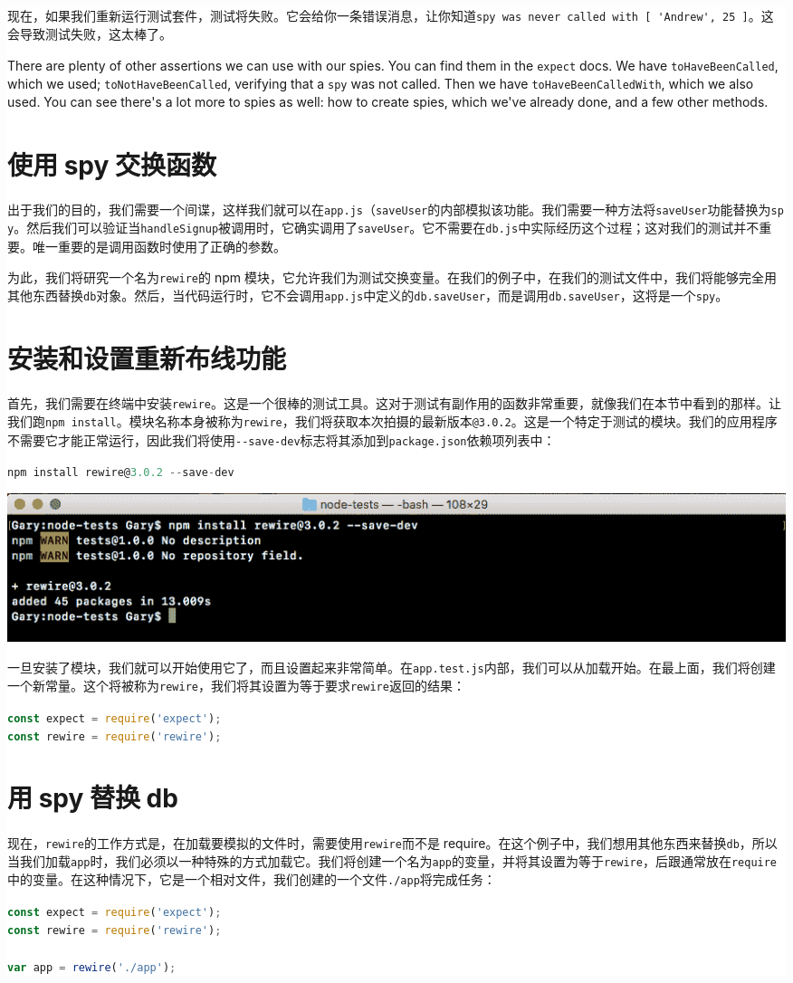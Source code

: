 现在，如果我们重新运行测试套件，测试将失败。它会给你一条错误消息，让你知道`spy was never called with [ 'Andrew', 25 ]`。这会导致测试失败，这太棒了。

There are plenty of other assertions we can use with our spies. You can find them in the `expect` docs. We have `toHaveBeenCalled`, which we used; `toNotHaveBeenCalled`, verifying that a `spy` was not called. Then we have `toHaveBeenCalledWith`, which we also used. You can see there's a lot more to spies as well: how to create spies, which we've already done, and a few other methods.

# 使用 spy 交换函数

出于我们的目的，我们需要一个间谍，这样我们就可以在`app.js`（`saveUser`的内部模拟该功能。我们需要一种方法将`saveUser`功能替换为`spy`。然后我们可以验证当`handleSignup`被调用时，它确实调用了`saveUser`。它不需要在`db.js`中实际经历这个过程；这对我们的测试并不重要。唯一重要的是调用函数时使用了正确的参数。

为此，我们将研究一个名为`rewire`的 npm 模块，它允许我们为测试交换变量。在我们的例子中，在我们的测试文件中，我们将能够完全用其他东西替换`db`对象。然后，当代码运行时，它不会调用`app.js`中定义的`db.saveUser`，而是调用`db.saveUser`，这将是一个`spy`。

# 安装和设置重新布线功能

首先，我们需要在终端中安装`rewire`。这是一个很棒的测试工具。这对于测试有副作用的函数非常重要，就像我们在本节中看到的那样。让我们跑`npm install`。模块名称本身被称为`rewire`，我们将获取本次拍摄的最新版本`@3.0.2`。这是一个特定于测试的模块。我们的应用程序不需要它才能正常运行，因此我们将使用`--save-dev`标志将其添加到`package.json`依赖项列表中：

```js
npm install rewire@3.0.2 --save-dev
```

![](img/772b3e90-b3e7-4f24-abdf-7a844dcbde72.png)

一旦安装了模块，我们就可以开始使用它了，而且设置起来非常简单。在`app.test.js`内部，我们可以从加载开始。在最上面，我们将创建一个新常量。这个将被称为`rewire`，我们将其设置为等于要求`rewire`返回的结果：

```js
const expect = require('expect');
const rewire = require('rewire');
```

# 用 spy 替换 db

现在，`rewire`的工作方式是，在加载要模拟的文件时，需要使用`rewire`而不是 require。在这个例子中，我们想用其他东西来替换`db`，所以当我们加载`app`时，我们必须以一种特殊的方式加载它。我们将创建一个名为`app`的变量，并将其设置为等于`rewire`，后跟通常放在`require`中的变量。在这种情况下，它是一个相对文件，我们创建的一个文件`./app`将完成任务：

```js
const expect = require('expect');
const rewire = require('rewire');

var app = rewire('./app');
```
